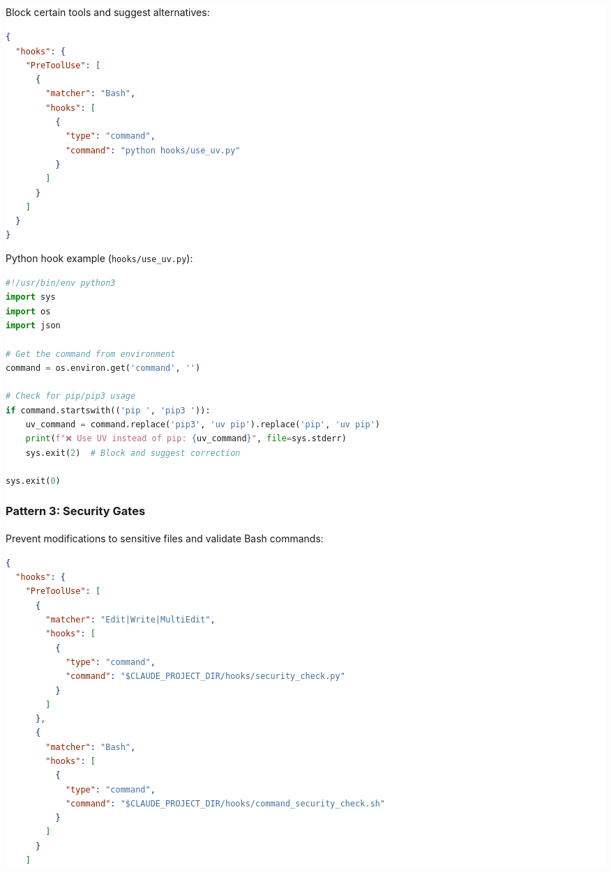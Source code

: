 Block certain tools and suggest alternatives:

```json
{
  "hooks": {
    "PreToolUse": [
      {
        "matcher": "Bash",
        "hooks": [
          {
            "type": "command",
            "command": "python hooks/use_uv.py"
          }
        ]
      }
    ]
  }
}
```

Python hook example (`hooks/use_uv.py`):
```python
#!/usr/bin/env python3
import sys
import os
import json

# Get the command from environment
command = os.environ.get('command', '')

# Check for pip/pip3 usage
if command.startswith(('pip ', 'pip3 ')):
    uv_command = command.replace('pip3', 'uv pip').replace('pip', 'uv pip')
    print(f"❌ Use UV instead of pip: {uv_command}", file=sys.stderr)
    sys.exit(2)  # Block and suggest correction

sys.exit(0)
```

### Pattern 3: Security Gates

Prevent modifications to sensitive files and validate Bash commands:

```json
{
  "hooks": {
    "PreToolUse": [
      {
        "matcher": "Edit|Write|MultiEdit",
        "hooks": [
          {
            "type": "command",
            "command": "$CLAUDE_PROJECT_DIR/hooks/security_check.py"
          }
        ]
      },
      {
        "matcher": "Bash",
        "hooks": [
          {
            "type": "command",
            "command": "$CLAUDE_PROJECT_DIR/hooks/command_security_check.sh"
          }
        ]
      }
    ]
```